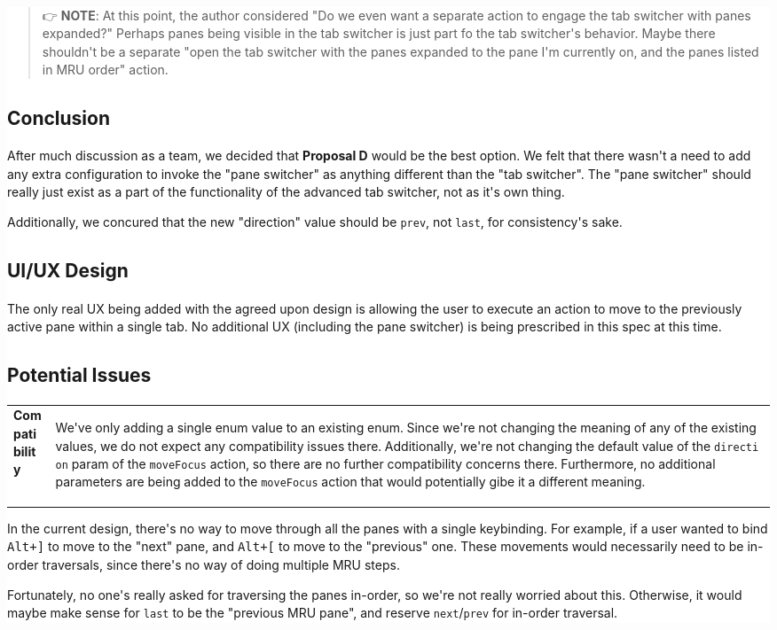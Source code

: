 
> 👉 **NOTE**: At this point, the author considered "Do we even want a separate
> action to engage the tab switcher with panes expanded?" Perhaps panes being
> visible in the tab switcher is just part fo the tab switcher's behavior. Maybe
> there shouldn't be a separate "open the tab switcher with the panes expanded
> to the pane I'm currently on, and the panes listed in MRU order" action.

## Conclusion

After much discussion as a team, we decided that **Proposal D** would be the
best option. We felt that there wasn't a need to add any extra configuration to
invoke the "pane switcher" as anything different than the "tab switcher". The
"pane switcher" should really just exist as a part of the functionality of the
advanced tab switcher, not as it's own thing.

Additionally, we concured that the new "direction" value should be `prev`, not
`last`, for consistency's sake.

## UI/UX Design

The only real UX being added with the agreed upon design is allowing the user to
execute an action to move to the previously active pane within a single tab. No
additional UX (including the pane switcher) is being prescribed in this spec at
this time.

## Potential Issues

<table>
<tr>
<td><strong>Compatibility</strong></td>
<td>

We've only adding a single enum value to an existing enum. Since we're not
changing the meaning of any of the existing values, we do not expect any
compatibility issues there. Additionally, we're not changing the default value
of the `direction` param of the `moveFocus` action, so there are no further
compatibility concerns there. Furthermore, no additional parameters are being
added to the `moveFocus` action that would potentially gibe it a different
meaning.

</td>
</tr>
</table>

In the current design, there's no way to move through all the panes with a
single keybinding. For example, if a user wanted to bind <kbd>Alt+]</kbd> to
move to the "next" pane, and <kbd>Alt+[</kbd> to move to the "previous" one.
These movements would necessarily need to be in-order traversals, since there's
no way of doing multiple MRU steps.

Fortunately, no one's really asked for traversing the panes in-order, so we're
not really worried about this. Otherwise, it would maybe make sense for `last`
to be the "previous MRU pane", and reserve `next`/`prev` for in-order traversal.


[#2871]: https://github.com/microsoft/terminal/issues/2871
[#5464]: https://github.com/microsoft/terminal/issues/5464
[#5803]: https://github.com/microsoft/terminal/issues/5803


